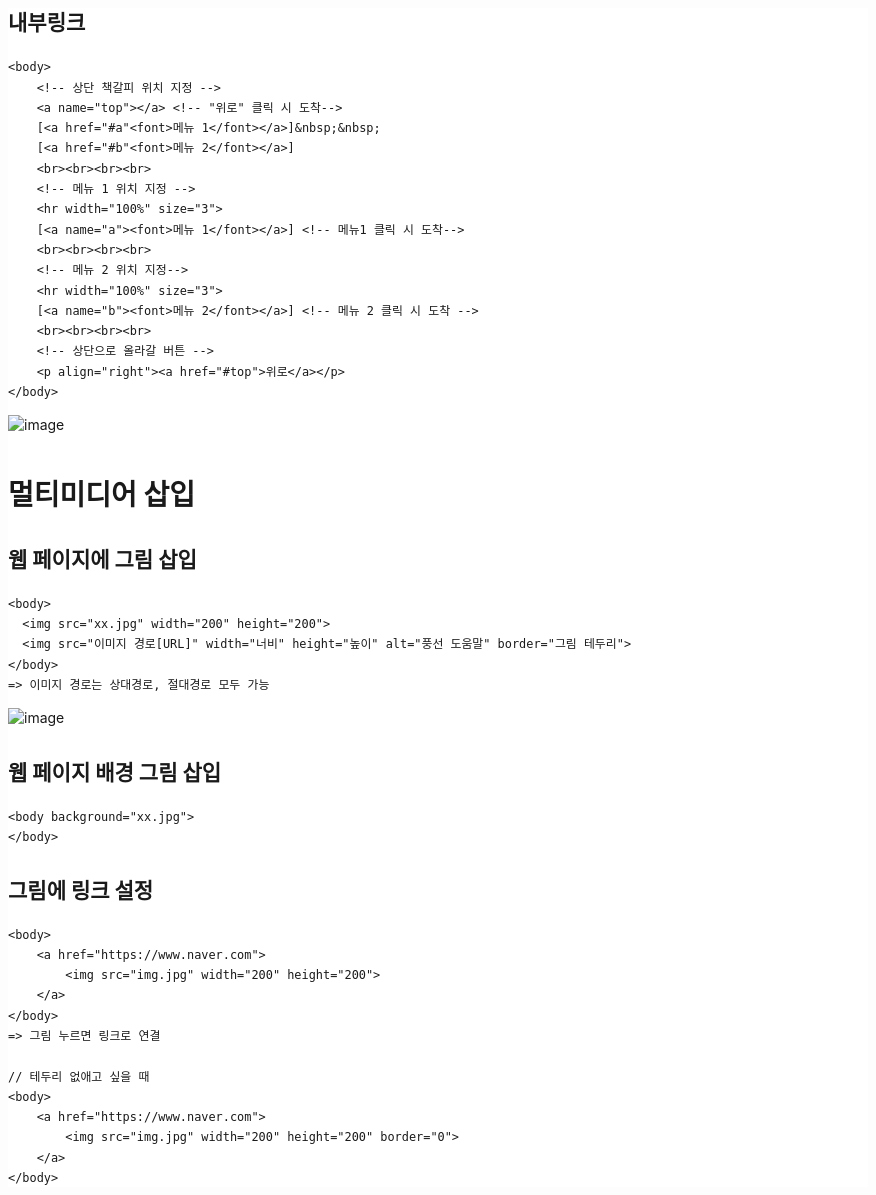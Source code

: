 ## 내부링크
```
<body>
    <!-- 상단 책갈피 위치 지정 -->
    <a name="top"></a> <!-- "위로" 클릭 시 도착-->
    [<a href="#a"<font>메뉴 1</font></a>]&nbsp;&nbsp;
    [<a href="#b"<font>메뉴 2</font></a>]
    <br><br><br><br>
    <!-- 메뉴 1 위치 지정 -->
    <hr width="100%" size="3">
    [<a name="a"><font>메뉴 1</font></a>] <!-- 메뉴1 클릭 시 도착-->
    <br><br><br><br>
    <!-- 메뉴 2 위치 지정-->
    <hr width="100%" size="3">
    [<a name="b"><font>메뉴 2</font></a>] <!-- 메뉴 2 클릭 시 도착 -->
    <br><br><br><br>
    <!-- 상단으로 올라갈 버튼 -->
    <p align="right"><a href="#top">위로</a></p>
</body>
```
![image](https://user-images.githubusercontent.com/76677629/138043505-57263253-b69f-44de-9969-d1cd24f3382a.png)

# 멀티미디어 삽입
## 웹 페이지에 그림 삽입
```
<body>
  <img src="xx.jpg" width="200" height="200">
  <img src="이미지 경로[URL]" width="너비" height="높이" alt="풍선 도움말" border="그림 테두리">
</body>
=> 이미지 경로는 상대경로, 절대경로 모두 가능
```
![image](https://user-images.githubusercontent.com/76677629/138194838-61e5196b-af18-4acf-b7de-e6302dd0dd35.png)

## 웹 페이지 배경 그림 삽입
```
<body background="xx.jpg">
</body>
```

## 그림에 링크 설정
```
<body>
    <a href="https://www.naver.com">
        <img src="img.jpg" width="200" height="200">
    </a>
</body>
=> 그림 누르면 링크로 연결

// 테두리 없애고 싶을 때
<body>
    <a href="https://www.naver.com">
        <img src="img.jpg" width="200" height="200" border="0">
    </a>
</body>
```
